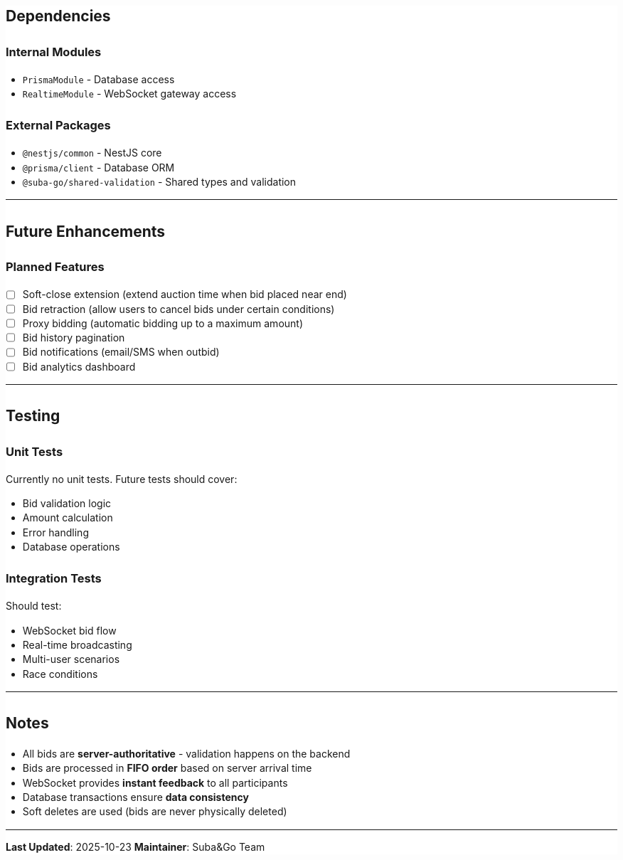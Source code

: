 ## Dependencies

### Internal Modules
- `PrismaModule` - Database access
- `RealtimeModule` - WebSocket gateway access

### External Packages
- `@nestjs/common` - NestJS core
- `@prisma/client` - Database ORM
- `@suba-go/shared-validation` - Shared types and validation

---

## Future Enhancements

### Planned Features
- [ ] Soft-close extension (extend auction time when bid placed near end)
- [ ] Bid retraction (allow users to cancel bids under certain conditions)
- [ ] Proxy bidding (automatic bidding up to a maximum amount)
- [ ] Bid history pagination
- [ ] Bid notifications (email/SMS when outbid)
- [ ] Bid analytics dashboard

---

## Testing

### Unit Tests
Currently no unit tests. Future tests should cover:
- Bid validation logic
- Amount calculation
- Error handling
- Database operations

### Integration Tests
Should test:
- WebSocket bid flow
- Real-time broadcasting
- Multi-user scenarios
- Race conditions

---

## Notes

- All bids are **server-authoritative** - validation happens on the backend
- Bids are processed in **FIFO order** based on server arrival time
- WebSocket provides **instant feedback** to all participants
- Database transactions ensure **data consistency**
- Soft deletes are used (bids are never physically deleted)

---

**Last Updated**: 2025-10-23
**Maintainer**: Suba&Go Team

